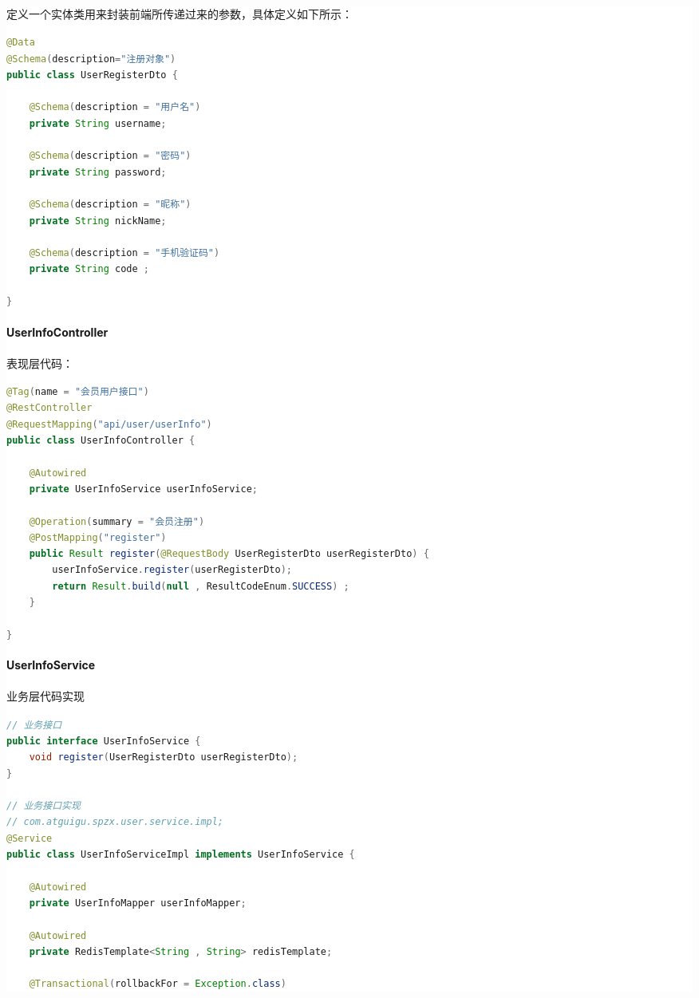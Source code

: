 定义一个实体类用来封装前端所传递过来的参数，具体定义如下所示：

```java
@Data
@Schema(description="注册对象")
public class UserRegisterDto {

    @Schema(description = "用户名")
    private String username;

    @Schema(description = "密码")
    private String password;

    @Schema(description = "昵称")
    private String nickName;

    @Schema(description = "手机验证码")
    private String code ;

}
```

#### UserInfoController

表现层代码：

```java
@Tag(name = "会员用户接口")
@RestController
@RequestMapping("api/user/userInfo")
public class UserInfoController {

    @Autowired
    private UserInfoService userInfoService;

    @Operation(summary = "会员注册")
    @PostMapping("register")
    public Result register(@RequestBody UserRegisterDto userRegisterDto) {
        userInfoService.register(userRegisterDto);
        return Result.build(null , ResultCodeEnum.SUCCESS) ;
    }

}
```

#### UserInfoService

业务层代码实现

```java
// 业务接口
public interface UserInfoService {
    void register(UserRegisterDto userRegisterDto);
}

// 业务接口实现
// com.atguigu.spzx.user.service.impl;
@Service
public class UserInfoServiceImpl implements UserInfoService {

	@Autowired
	private UserInfoMapper userInfoMapper;

	@Autowired
	private RedisTemplate<String , String> redisTemplate;

	@Transactional(rollbackFor = Exception.class)
```